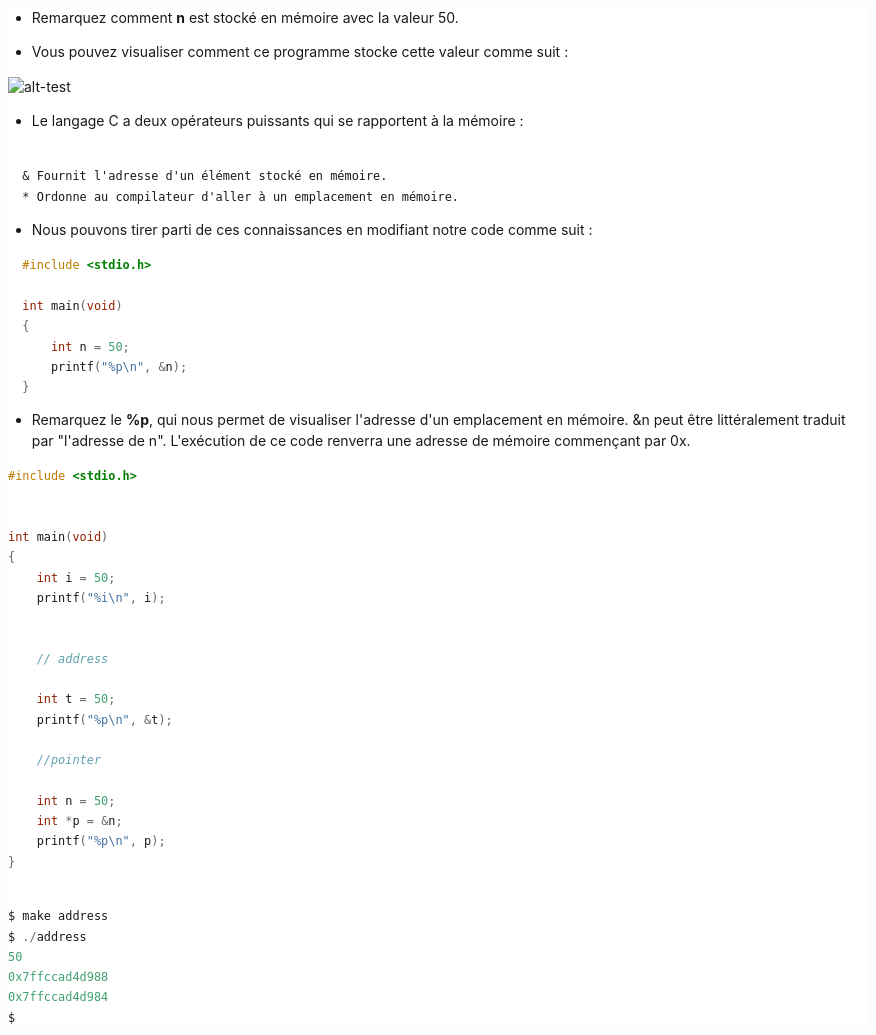 *   Remarquez comment **n** est stocké en mémoire avec la valeur 50.

*   Vous pouvez visualiser comment ce programme stocke cette valeur comme suit :

![alt-test](https://cs50.harvard.edu/extension/2022/fall/notes/4/cs50Week4Slide070.png)


*   Le langage C a deux opérateurs puissants qui se rapportent à la mémoire :
```

  & Fournit l'adresse d'un élément stocké en mémoire.
  * Ordonne au compilateur d'aller à un emplacement en mémoire.

```
*   Nous pouvons tirer parti de ces connaissances en modifiant notre code comme suit :

```c
  #include <stdio.h>

  int main(void)
  {
      int n = 50;
      printf("%p\n", &n);
  }
```

*   Remarquez le **%p**, qui nous permet de visualiser l'adresse d'un emplacement en mémoire. &n peut être littéralement traduit par "l'adresse de n". L'exécution de ce code renverra une adresse de mémoire commençant par 0x.

``` c
#include <stdio.h>


int main(void)
{
    int i = 50;
    printf("%i\n", i);


    // address

    int t = 50;
    printf("%p\n", &t);

    //pointer
    
    int n = 50;
    int *p = &n;
    printf("%p\n", p);
}
```

```c

$ make address 
$ ./address 
50
0x7ffccad4d988
0x7ffccad4d984
$ 

```
